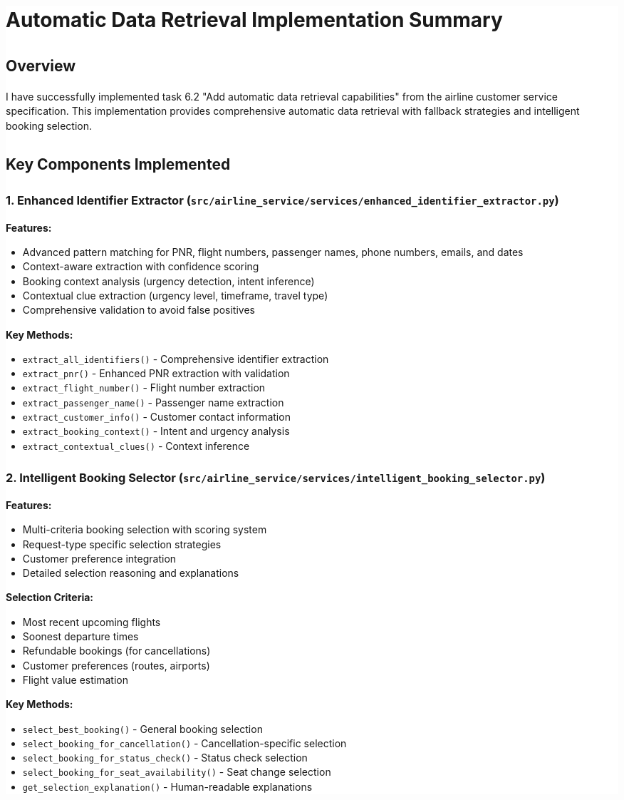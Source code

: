# Automatic Data Retrieval Implementation Summary

## Overview

I have successfully implemented task 6.2 "Add automatic data retrieval capabilities" from the airline customer service specification. This implementation provides comprehensive automatic data retrieval with fallback strategies and intelligent booking selection.

## Key Components Implemented

### 1. Enhanced Identifier Extractor (`src/airline_service/services/enhanced_identifier_extractor.py`)

**Features:**
- Advanced pattern matching for PNR, flight numbers, passenger names, phone numbers, emails, and dates
- Context-aware extraction with confidence scoring
- Booking context analysis (urgency detection, intent inference)
- Contextual clue extraction (urgency level, timeframe, travel type)
- Comprehensive validation to avoid false positives

**Key Methods:**
- `extract_all_identifiers()` - Comprehensive identifier extraction
- `extract_pnr()` - Enhanced PNR extraction with validation
- `extract_flight_number()` - Flight number extraction
- `extract_passenger_name()` - Passenger name extraction
- `extract_customer_info()` - Customer contact information
- `extract_booking_context()` - Intent and urgency analysis
- `extract_contextual_clues()` - Context inference

### 2. Intelligent Booking Selector (`src/airline_service/services/intelligent_booking_selector.py`)

**Features:**
- Multi-criteria booking selection with scoring system
- Request-type specific selection strategies
- Customer preference integration
- Detailed selection reasoning and explanations

**Selection Criteria:**
- Most recent upcoming flights
- Soonest departure times
- Refundable bookings (for cancellations)
- Customer preferences (routes, airports)
- Flight value estimation

**Key Methods:**
- `select_best_booking()` - General booking selection
- `select_booking_for_cancellation()` - Cancellation-specific selection
- `select_booking_for_status_check()` - Status check selection
- `select_booking_for_seat_availability()` - Seat change selection
- `get_selection_explanation()` - Human-readable explanations
